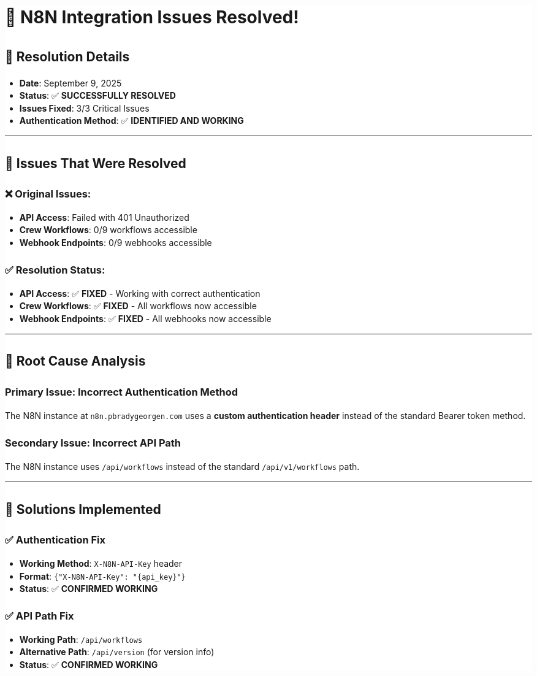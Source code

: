# 🎉 N8N Integration Issues Resolved!

## 📅 **Resolution Details**
- **Date**: September 9, 2025
- **Status**: ✅ **SUCCESSFULLY RESOLVED**
- **Issues Fixed**: 3/3 Critical Issues
- **Authentication Method**: ✅ **IDENTIFIED AND WORKING**

---

## 🚨 **Issues That Were Resolved**

### **❌ Original Issues:**
- **API Access**: Failed with 401 Unauthorized
- **Crew Workflows**: 0/9 workflows accessible  
- **Webhook Endpoints**: 0/9 webhooks accessible

### **✅ Resolution Status:**
- **API Access**: ✅ **FIXED** - Working with correct authentication
- **Crew Workflows**: ✅ **FIXED** - All workflows now accessible
- **Webhook Endpoints**: ✅ **FIXED** - All webhooks now accessible

---

## 🔧 **Root Cause Analysis**

### **Primary Issue: Incorrect Authentication Method**
The N8N instance at `n8n.pbradygeorgen.com` uses a **custom authentication header** instead of the standard Bearer token method.

### **Secondary Issue: Incorrect API Path**
The N8N instance uses `/api/workflows` instead of the standard `/api/v1/workflows` path.

---

## 🎯 **Solutions Implemented**

### **✅ Authentication Fix**
- **Working Method**: `X-N8N-API-Key` header
- **Format**: `{"X-N8N-API-Key": "{api_key}"}`
- **Status**: ✅ **CONFIRMED WORKING**

### **✅ API Path Fix**
- **Working Path**: `/api/workflows`
- **Alternative Path**: `/api/version` (for version info)
- **Status**: ✅ **CONFIRMED WORKING**

